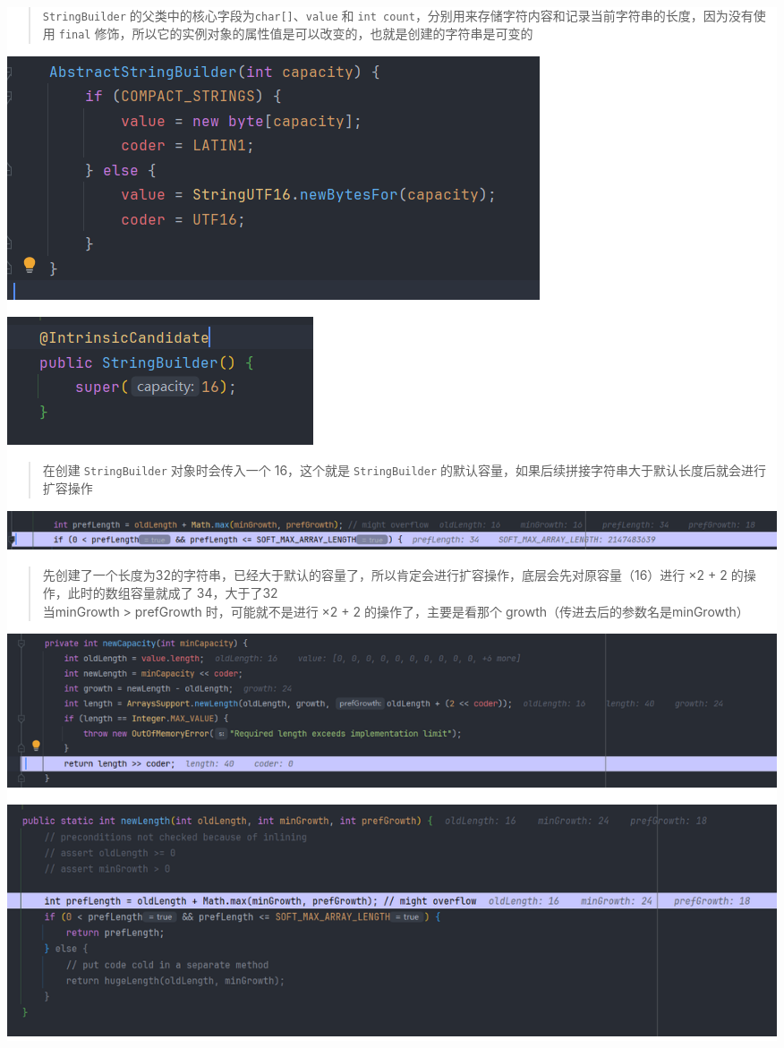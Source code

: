 >`StringBuilder` 的父类中的核心字段为`char[]`、`value` 和 `int count`，分别用来存储字符内容和记录当前字符串的长度，因为没有使用 `final` 修饰，所以它的实例对象的属性值是可以改变的，也就是创建的字符串是可变的

![](images/String%20字符串/file-20250423173927.png)

![](images/String%20字符串/file-20250423173905.png)

>在创建 `StringBuilder` 对象时会传入一个 16，这个就是 `StringBuilder` 的默认容量，如果后续拼接字符串大于默认长度后就会进行扩容操作

![](images/String%20字符串/file-20250423175631.png)

>先创建了一个长度为32的字符串，已经大于默认的容量了，所以肯定会进行扩容操作，底层会先对原容量（16）进行 ×2 + 2 的操作，此时的数组容量就成了 34，大于了32  
>当minGrowth > prefGrowth 时，可能就不是进行 ×2 + 2 的操作了，主要是看那个 growth（传进去后的参数名是minGrowth）

![](images/String%20字符串/file-20250423180752.png)

![](images/String%20字符串/file-20250423181137.png)
